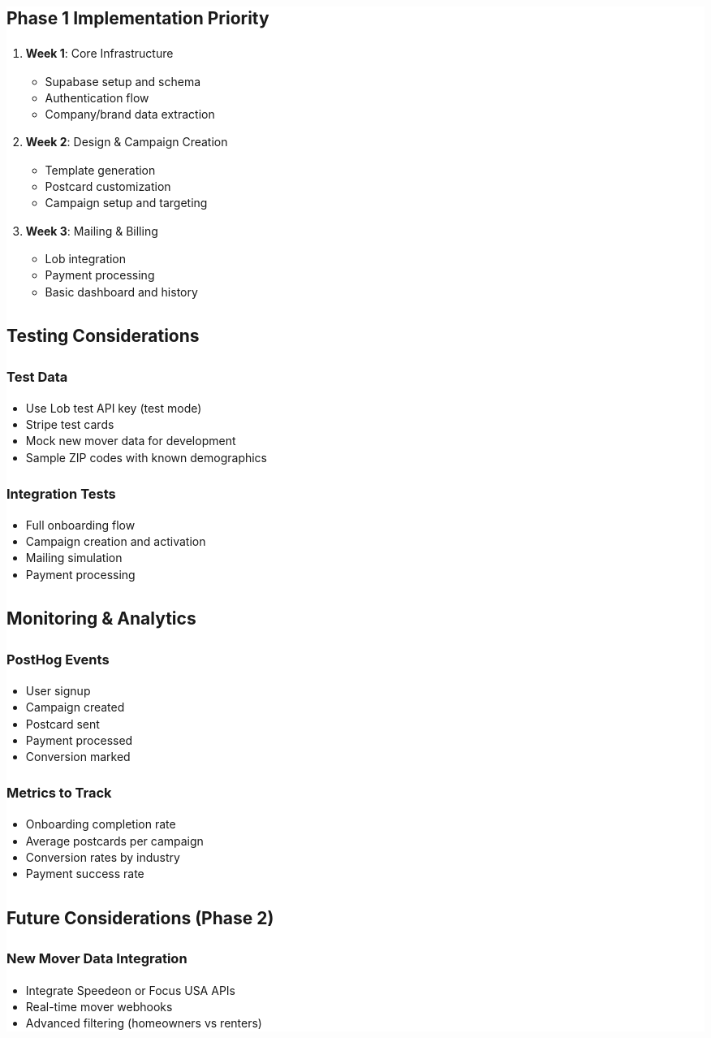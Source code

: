 ## Phase 1 Implementation Priority

1. **Week 1**: Core Infrastructure
   - Supabase setup and schema
   - Authentication flow
   - Company/brand data extraction

2. **Week 2**: Design & Campaign Creation
   - Template generation
   - Postcard customization
   - Campaign setup and targeting

3. **Week 3**: Mailing & Billing
   - Lob integration
   - Payment processing
   - Basic dashboard and history

## Testing Considerations

### Test Data
- Use Lob test API key (test mode)
- Stripe test cards
- Mock new mover data for development
- Sample ZIP codes with known demographics

### Integration Tests
- Full onboarding flow
- Campaign creation and activation
- Mailing simulation
- Payment processing

## Monitoring & Analytics

### PostHog Events
- User signup
- Campaign created
- Postcard sent
- Payment processed
- Conversion marked

### Metrics to Track
- Onboarding completion rate
- Average postcards per campaign
- Conversion rates by industry
- Payment success rate

## Future Considerations (Phase 2)

### New Mover Data Integration
- Integrate Speedeon or Focus USA APIs
- Real-time mover webhooks
- Advanced filtering (homeowners vs renters)
